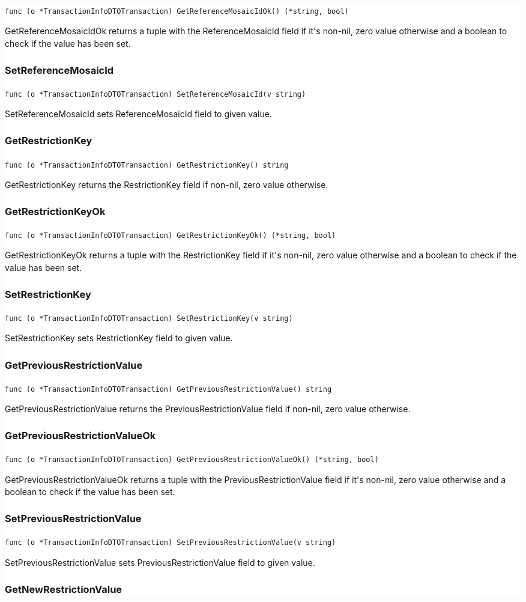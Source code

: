 `func (o *TransactionInfoDTOTransaction) GetReferenceMosaicIdOk() (*string, bool)`

GetReferenceMosaicIdOk returns a tuple with the ReferenceMosaicId field if it's non-nil, zero value otherwise
and a boolean to check if the value has been set.

### SetReferenceMosaicId

`func (o *TransactionInfoDTOTransaction) SetReferenceMosaicId(v string)`

SetReferenceMosaicId sets ReferenceMosaicId field to given value.


### GetRestrictionKey

`func (o *TransactionInfoDTOTransaction) GetRestrictionKey() string`

GetRestrictionKey returns the RestrictionKey field if non-nil, zero value otherwise.

### GetRestrictionKeyOk

`func (o *TransactionInfoDTOTransaction) GetRestrictionKeyOk() (*string, bool)`

GetRestrictionKeyOk returns a tuple with the RestrictionKey field if it's non-nil, zero value otherwise
and a boolean to check if the value has been set.

### SetRestrictionKey

`func (o *TransactionInfoDTOTransaction) SetRestrictionKey(v string)`

SetRestrictionKey sets RestrictionKey field to given value.


### GetPreviousRestrictionValue

`func (o *TransactionInfoDTOTransaction) GetPreviousRestrictionValue() string`

GetPreviousRestrictionValue returns the PreviousRestrictionValue field if non-nil, zero value otherwise.

### GetPreviousRestrictionValueOk

`func (o *TransactionInfoDTOTransaction) GetPreviousRestrictionValueOk() (*string, bool)`

GetPreviousRestrictionValueOk returns a tuple with the PreviousRestrictionValue field if it's non-nil, zero value otherwise
and a boolean to check if the value has been set.

### SetPreviousRestrictionValue

`func (o *TransactionInfoDTOTransaction) SetPreviousRestrictionValue(v string)`

SetPreviousRestrictionValue sets PreviousRestrictionValue field to given value.


### GetNewRestrictionValue
